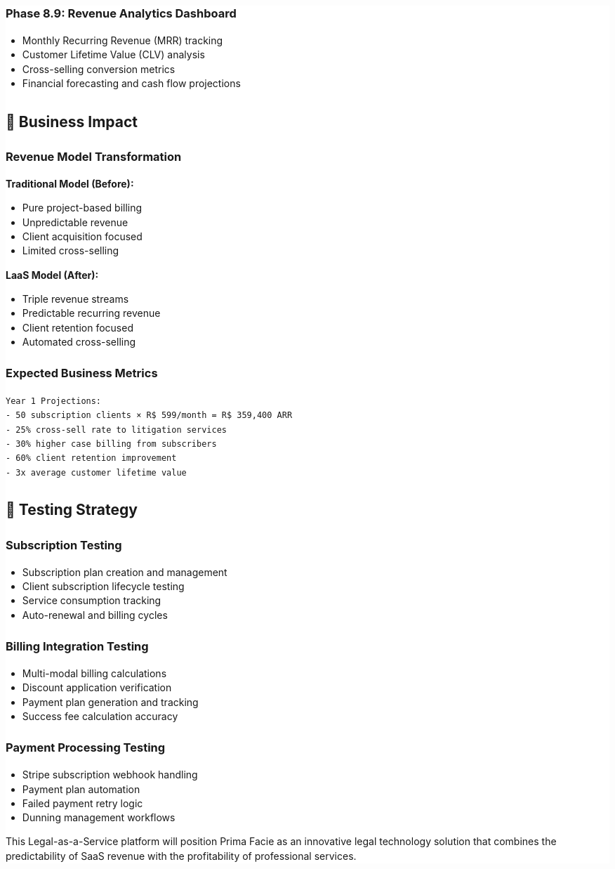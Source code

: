 ### Phase 8.9: Revenue Analytics Dashboard
- Monthly Recurring Revenue (MRR) tracking
- Customer Lifetime Value (CLV) analysis
- Cross-selling conversion metrics
- Financial forecasting and cash flow projections

## 🚀 Business Impact

### Revenue Model Transformation

**Traditional Model (Before):**
- Pure project-based billing
- Unpredictable revenue
- Client acquisition focused
- Limited cross-selling

**LaaS Model (After):**
- Triple revenue streams
- Predictable recurring revenue  
- Client retention focused
- Automated cross-selling

### Expected Business Metrics

```
Year 1 Projections:
- 50 subscription clients × R$ 599/month = R$ 359,400 ARR
- 25% cross-sell rate to litigation services
- 30% higher case billing from subscribers
- 60% client retention improvement
- 3x average customer lifetime value
```

## 🧪 Testing Strategy

### Subscription Testing
- Subscription plan creation and management
- Client subscription lifecycle testing
- Service consumption tracking
- Auto-renewal and billing cycles

### Billing Integration Testing
- Multi-modal billing calculations
- Discount application verification
- Payment plan generation and tracking
- Success fee calculation accuracy

### Payment Processing Testing
- Stripe subscription webhook handling
- Payment plan automation
- Failed payment retry logic
- Dunning management workflows

This Legal-as-a-Service platform will position Prima Facie as an innovative legal technology solution that combines the predictability of SaaS revenue with the profitability of professional services.